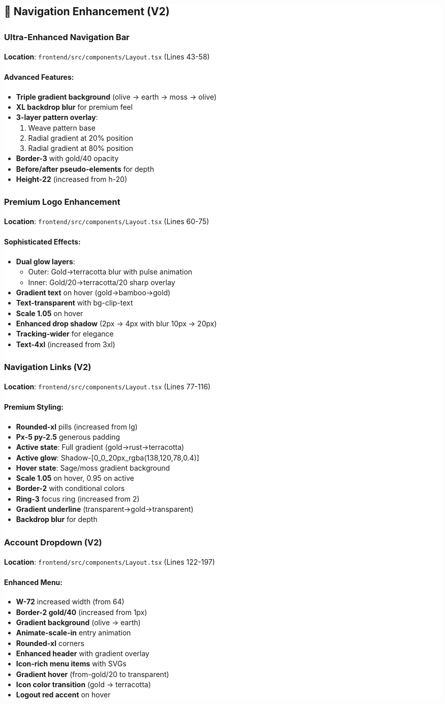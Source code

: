 ## 🧭 **Navigation Enhancement (V2)**

### Ultra-Enhanced Navigation Bar
**Location**: `frontend/src/components/Layout.tsx` (Lines 43-58)

#### Advanced Features:
- **Triple gradient background** (olive → earth → moss → olive)
- **XL backdrop blur** for premium feel
- **3-layer pattern overlay**:
  1. Weave pattern base
  2. Radial gradient at 20% position
  3. Radial gradient at 80% position
- **Border-3** with gold/40 opacity
- **Before/after pseudo-elements** for depth
- **Height-22** (increased from h-20)

### Premium Logo Enhancement
**Location**: `frontend/src/components/Layout.tsx` (Lines 60-75)

#### Sophisticated Effects:
- **Dual glow layers**:
  - Outer: Gold→terracotta blur with pulse animation
  - Inner: Gold/20→terracotta/20 sharp overlay
- **Gradient text** on hover (gold→bamboo→gold)
- **Text-transparent** with bg-clip-text
- **Scale 1.05** on hover
- **Enhanced drop shadow** (2px → 4px with blur 10px → 20px)
- **Tracking-wider** for elegance
- **Text-4xl** (increased from 3xl)

### Navigation Links (V2)
**Location**: `frontend/src/components/Layout.tsx` (Lines 77-116)

#### Premium Styling:
- **Rounded-xl** pills (increased from lg)
- **Px-5 py-2.5** generous padding
- **Active state**: Full gradient (gold→rust→terracotta)
- **Active glow**: Shadow-[0_0_20px_rgba(138,120,78,0.4)]
- **Hover state**: Sage/moss gradient background
- **Scale 1.05** on hover, 0.95 on active
- **Border-2** with conditional colors
- **Ring-3** focus ring (increased from 2)
- **Gradient underline** (transparent→gold→transparent)
- **Backdrop blur** for depth

### Account Dropdown (V2)
**Location**: `frontend/src/components/Layout.tsx` (Lines 122-197)

#### Enhanced Menu:
- **W-72** increased width (from 64)
- **Border-2 gold/40** (increased from 1px)
- **Gradient background** (olive → earth)
- **Animate-scale-in** entry animation
- **Rounded-xl** corners
- **Enhanced header** with gradient overlay
- **Icon-rich menu items** with SVGs
- **Gradient hover** (from-gold/20 to transparent)
- **Icon color transition** (gold → terracotta)
- **Logout red accent** on hover

